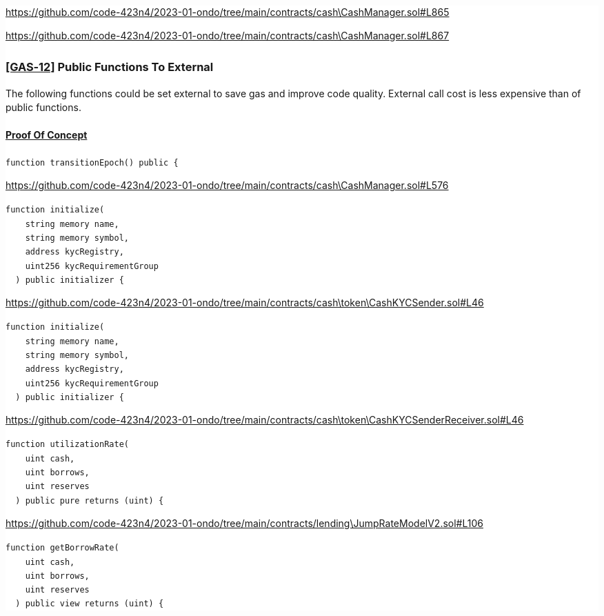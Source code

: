 https://github.com/code-423n4/2023-01-ondo/tree/main/contracts/cash\CashManager.sol#L865

https://github.com/code-423n4/2023-01-ondo/tree/main/contracts/cash\CashManager.sol#L867








### <a href="#Summary">[GAS&#x2011;12]</a><a name="GAS&#x2011;12"> Public Functions To External

The following functions could be set external to save gas and improve code quality.
External call cost is less expensive than of public functions.

#### <ins>Proof Of Concept</ins>


```solidity
function transitionEpoch() public {
```

https://github.com/code-423n4/2023-01-ondo/tree/main/contracts/cash\CashManager.sol#L576

```solidity
function initialize(
    string memory name,
    string memory symbol,
    address kycRegistry,
    uint256 kycRequirementGroup
  ) public initializer {
```

https://github.com/code-423n4/2023-01-ondo/tree/main/contracts/cash\token\CashKYCSender.sol#L46

```solidity
function initialize(
    string memory name,
    string memory symbol,
    address kycRegistry,
    uint256 kycRequirementGroup
  ) public initializer {
```

https://github.com/code-423n4/2023-01-ondo/tree/main/contracts/cash\token\CashKYCSenderReceiver.sol#L46

```solidity
function utilizationRate(
    uint cash,
    uint borrows,
    uint reserves
  ) public pure returns (uint) {
```

https://github.com/code-423n4/2023-01-ondo/tree/main/contracts/lending\JumpRateModelV2.sol#L106

```solidity
function getBorrowRate(
    uint cash,
    uint borrows,
    uint reserves
  ) public view returns (uint) {
```
